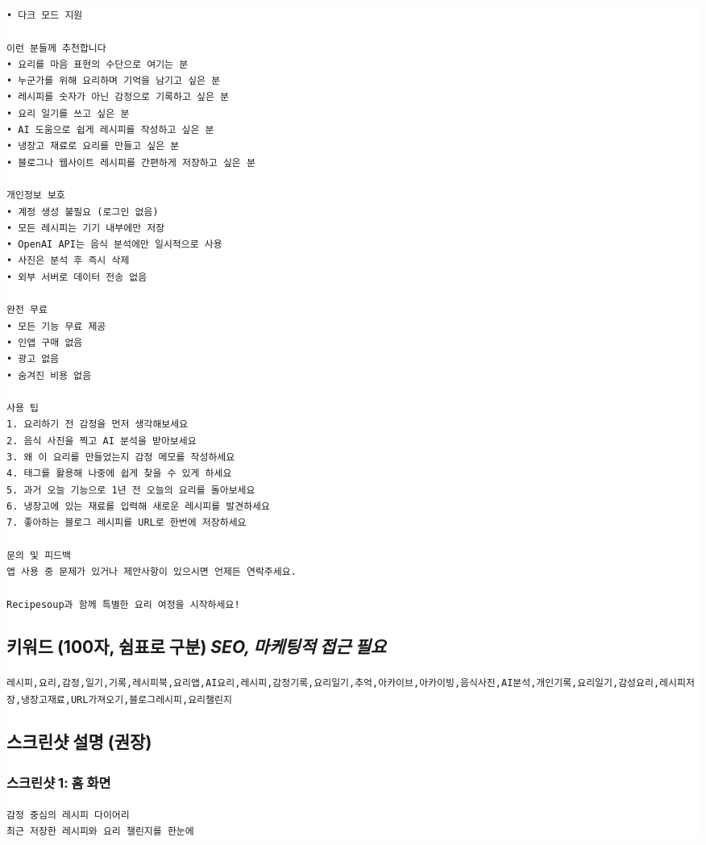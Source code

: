 ```
• 다크 모드 지원

이런 분들께 추천합니다
• 요리를 마음 표현의 수단으로 여기는 분
• 누군가를 위해 요리하며 기억을 남기고 싶은 분
• 레시피를 숫자가 아닌 감정으로 기록하고 싶은 분
• 요리 일기를 쓰고 싶은 분
• AI 도움으로 쉽게 레시피를 작성하고 싶은 분
• 냉장고 재료로 요리를 만들고 싶은 분
• 블로그나 웹사이트 레시피를 간편하게 저장하고 싶은 분

개인정보 보호
• 계정 생성 불필요 (로그인 없음)
• 모든 레시피는 기기 내부에만 저장
• OpenAI API는 음식 분석에만 일시적으로 사용
• 사진은 분석 후 즉시 삭제
• 외부 서버로 데이터 전송 없음

완전 무료
• 모든 기능 무료 제공
• 인앱 구매 없음
• 광고 없음
• 숨겨진 비용 없음

사용 팁
1. 요리하기 전 감정을 먼저 생각해보세요
2. 음식 사진을 찍고 AI 분석을 받아보세요
3. 왜 이 요리를 만들었는지 감정 메모를 작성하세요
4. 태그를 활용해 나중에 쉽게 찾을 수 있게 하세요
5. 과거 오늘 기능으로 1년 전 오늘의 요리를 돌아보세요
6. 냉장고에 있는 재료를 입력해 새로운 레시피를 발견하세요
7. 좋아하는 블로그 레시피를 URL로 한번에 저장하세요

문의 및 피드백
앱 사용 중 문제가 있거나 제안사항이 있으시면 언제든 연락주세요.

Recipesoup과 함께 특별한 요리 여정을 시작하세요!
```

## 키워드 (100자, 쉼표로 구분) *SEO, 마케팅적 접근 필요*
```
레시피,요리,감정,일기,기록,레시피북,요리앱,AI요리,레시피,감정기록,요리일기,추억,아카이브,아카이빙,음식사진,AI분석,개인기록,요리일기,감성요리,레시피저장,냉장고재료,URL가져오기,블로그레시피,요리챌린지
```

## 스크린샷 설명 (권장)

### 스크린샷 1: 홈 화면
```
감정 중심의 레시피 다이어리
최근 저장한 레시피와 요리 챌린지를 한눈에
```
